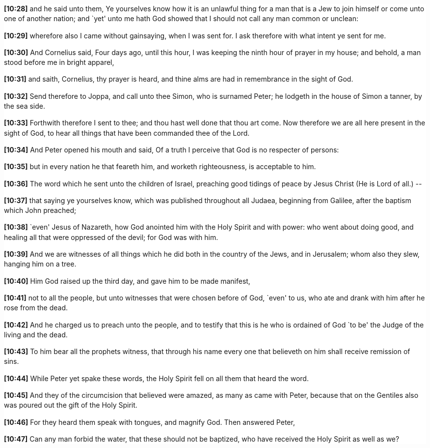 **[10:28]** and he said unto them, Ye yourselves know how it is an unlawful thing for a man that is a Jew to join himself or come unto one of another nation; and \`yet' unto me hath God showed that I should not call any man common or unclean:

**[10:29]** wherefore also I came without gainsaying, when I was sent for. I ask therefore with what intent ye sent for me.

**[10:30]** And Cornelius said, Four days ago, until this hour, I was keeping the ninth hour of prayer in my house; and behold, a man stood before me in bright apparel,

**[10:31]** and saith, Cornelius, thy prayer is heard, and thine alms are had in remembrance in the sight of God.

**[10:32]** Send therefore to Joppa, and call unto thee Simon, who is surnamed Peter; he lodgeth in the house of Simon a tanner, by the sea side.

**[10:33]** Forthwith therefore I sent to thee; and thou hast well done that thou art come. Now therefore we are all here present in the sight of God, to hear all things that have been commanded thee of the Lord.

**[10:34]** And Peter opened his mouth and said, Of a truth I perceive that God is no respecter of persons:

**[10:35]** but in every nation he that feareth him, and worketh righteousness, is acceptable to him.

**[10:36]** The word which he sent unto the children of Israel, preaching good tidings of peace by Jesus Christ (He is Lord of all.) --

**[10:37]** that saying ye yourselves know, which was published throughout all Judaea, beginning from Galilee, after the baptism which John preached;

**[10:38]** \`even' Jesus of Nazareth, how God anointed him with the Holy Spirit and with power: who went about doing good, and healing all that were oppressed of the devil; for God was with him.

**[10:39]** And we are witnesses of all things which he did both in the country of the Jews, and in Jerusalem; whom also they slew, hanging him on a tree.

**[10:40]** Him God raised up the third day, and gave him to be made manifest,

**[10:41]** not to all the people, but unto witnesses that were chosen before of God, \`even' to us, who ate and drank with him after he rose from the dead.

**[10:42]** And he charged us to preach unto the people, and to testify that this is he who is ordained of God \`to be' the Judge of the living and the dead.

**[10:43]** To him bear all the prophets witness, that through his name every one that believeth on him shall receive remission of sins.

**[10:44]** While Peter yet spake these words, the Holy Spirit fell on all them that heard the word.

**[10:45]** And they of the circumcision that believed were amazed, as many as came with Peter, because that on the Gentiles also was poured out the gift of the Holy Spirit.

**[10:46]** For they heard them speak with tongues, and magnify God. Then answered Peter,

**[10:47]** Can any man forbid the water, that these should not be baptized, who have received the Holy Spirit as well as we?
